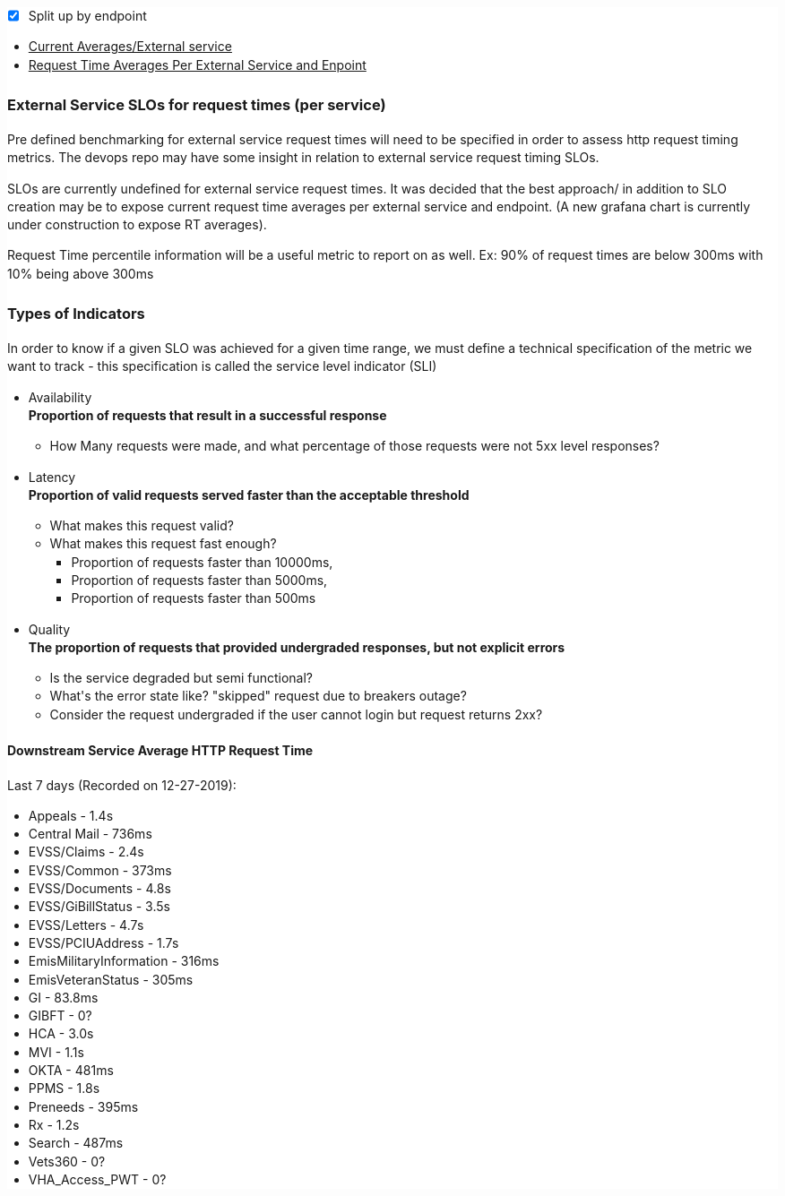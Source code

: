 - [x] Split up by endpoint

* [Current Averages/External service](http://grafana.vfs.va.gov/d/Dp_Z5xfWk/backend-service-report-copy-request-timing?orgId=1&from=now-5m&to=now&var-service=EVSS%2FCommon&var-service=EVSS%2FDocuments&var-service=Search%2FResults)
* [Request Time Averages Per External Service and Enpoint](http://grafana.vfs.va.gov/d/lG2hMgBZk/http-request-timing?orgId=1&fullscreen&panelId=18)

### External Service SLOs for request times (per service)
Pre defined benchmarking for external service request times will need to be specified in order to assess http request timing metrics. The devops repo may have some insight in relation to external service request timing SLOs.

SLOs are currently undefined for external service request times. It was decided that the best approach/ in addition to SLO creation may be to expose current request time averages per external service and endpoint. (A new grafana chart is currently under construction to expose RT averages).

Request Time percentile information will be a useful metric to report on as well. Ex: 90% of request times are below 300ms with 10% being above 300ms 

### Types of Indicators
In order to know if a given SLO was achieved for a given time range, we must define a technical specification of the metric we want to track - this specification is called the service level indicator (SLI)

* Availability   
**Proportion of requests that result in a successful response**
    * How Many requests were made, and what percentage of those requests were not 5xx level responses? 

* Latency   
**Proportion of valid requests served faster than the acceptable threshold**
    * What makes this request valid?
    * What makes this request fast enough?
        * Proportion of requests faster than 10000ms,
        * Proportion of requests faster than 5000ms,
        * Proportion of requests faster than 500ms

* Quality   
**The proportion of requests that provided undergraded responses, but not explicit errors**
    * Is the service degraded but semi functional?
    * What's the error state like? "skipped" request due to breakers outage?
    * Consider the request undergraded if the user cannot login but request returns 2xx?

#### Downstream Service Average HTTP Request Time
Last 7 days (Recorded on 12-27-2019):
* Appeals - 1.4s
* Central Mail - 736ms
* EVSS/Claims - 2.4s
* EVSS/Common - 373ms
* EVSS/Documents - 4.8s
* EVSS/GiBillStatus - 3.5s
* EVSS/Letters - 4.7s
* EVSS/PCIUAddress - 1.7s
* EmisMilitaryInformation - 316ms
* EmisVeteranStatus - 305ms
* GI - 83.8ms
* GIBFT - 0?
* HCA - 3.0s
* MVI - 1.1s
* OKTA - 481ms
* PPMS - 1.8s
* Preneeds - 395ms
* Rx - 1.2s
* Search - 487ms
* Vets360 - 0?
* VHA_Access_PWT - 0?